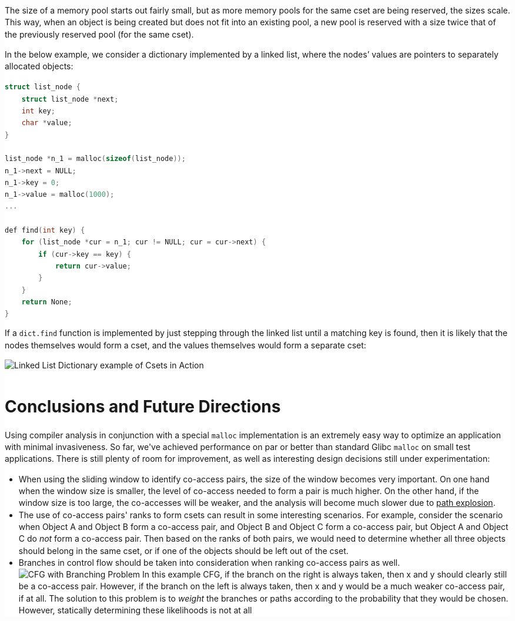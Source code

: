 The size of a memory pool starts out fairly small, but as more memory pools for 
the same cset are being reserved, the sizes scale. This way, when an object is being 
created but does not fit into an existing pool, a new pool is reserved with a size 
twice that of the previously reserved pool (for the same cset).

In the below example, we consider a dictionary implemented by a linked list, 
where the nodes’ values are pointers to separately allocated objects:

```c
struct list_node {
    struct list_node *next;
    int key;
    char *value;
}

list_node *n_1 = malloc(sizeof(list_node));
n_1->next = NULL;
n_1->key = 0;
n_1->value = malloc(1000);
...

def find(int key) {
    for (list_node *cur = n_1; cur != NULL; cur = cur->next) {
        if (cur->key == key) {
            return cur->value;
        }
    }
    return None;
}
```
If a `dict.find`
 function is implemented by just stepping through the linked list until a matching key 
is found, then it is likely that the nodes themselves would form a cset, and the 
values themselves would form a separate cset:

![Linked List Dictionary example of Csets in Action](linked-list-csets.png)

# Conclusions and Future Directions
Using compiler analysis in conjunction with a special `malloc` implementation is 
an extremely easy way to optimize an application with minimal invasiveness. So far,
we've achieved performance on par or better than standard Glibc `malloc` on small 
test applications.
There is still plenty of room for improvement, as well as interesting design decisions 
still under experimentation:
- When using the sliding window to identify co-access pairs, the size of the window 
becomes very important. On one hand when the window size is smaller, the level of 
co-access needed to form a pair is much higher. On the other hand, if the window size 
is too large, the co-accesses will be weaker, and the analysis will become much 
slower due to [path explosion](https://en.wikipedia.org/wiki/Path_explosion).
- The use of co-access pairs' ranks to form csets can result in some interesting 
scenarios. For example, consider the scenario when Object A and Object B form a 
co-access pair, and Object B and Object C form a co-access pair, but Object A 
and Object C do _not_ form a co-access pair. Then based on the ranks of both pairs, 
we would need to determine whether all three objects should belong in the same 
cset, or if one of the objects should be left out of the cset.
- Branches in control flow should be taken into consideration when ranking co-access
pairs as well.
![CFG with Branching Problem](branching-problem.png)
In this example CFG, if the branch on the right is always taken, then x and y should
clearly still be a co-access pair. However, if the branch on the left is always taken, 
then x and y would be a much weaker co-access pair, if at all. The solution to this 
problem is to _weight_ the branches or paths according to the probability that they 
would be chosen. However, statically determining these likelihoods is not at all 